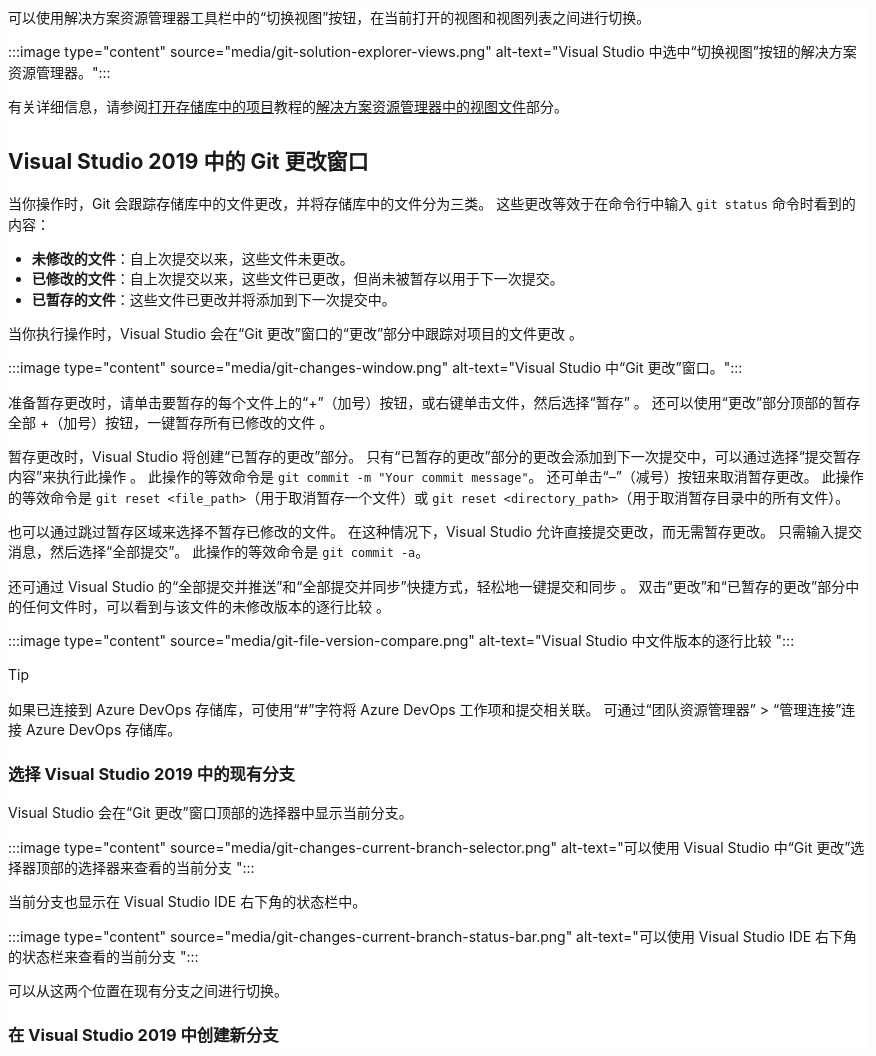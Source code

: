 可以使用解决方案资源管理器工具栏中的“切换视图”按钮，在当前打开的视图和视图列表之间进行切换。

:::image type="content" source="media/git-solution-explorer-views.png" alt-text="Visual Studio 中选中“切换视图”按钮的解决方案资源管理器。":::

有关详细信息，请参阅[打开存储库中的项目](../get-started/tutorial-open-project-from-repo.md?view=vs-2019&preserve-view=true)教程的[解决方案资源管理器中的视图文件](../get-started/tutorial-open-project-from-repo.md#view-files-in-solution-explorer)部分。

## <a name="git-changes-window-in-visual-studio-2019"></a>Visual Studio 2019 中的 Git 更改窗口

当你操作时，Git 会跟踪存储库中的文件更改，并将存储库中的文件分为三类。 这些更改等效于在命令行中输入 `git status` 命令时看到的内容：

- **未修改的文件**：自上次提交以来，这些文件未更改。
- **已修改的文件**：自上次提交以来，这些文件已更改，但尚未被暂存以用于下一次提交。
- **已暂存的文件**：这些文件已更改并将添加到下一次提交中。

当你执行操作时，Visual Studio 会在“Git 更改”窗口的“更改”部分中跟踪对项目的文件更改 。

:::image type="content" source="media/git-changes-window.png" alt-text="Visual Studio 中“Git 更改”窗口。":::

准备暂存更改时，请单击要暂存的每个文件上的“+”（加号）按钮，或右键单击文件，然后选择“暂存” 。 还可以使用“更改”部分顶部的暂存全部 +（加号）按钮，一键暂存所有已修改的文件 。

暂存更改时，Visual Studio 将创建“已暂存的更改”部分。 只有“已暂存的更改”部分的更改会添加到下一次提交中，可以通过选择“提交暂存内容”来执行此操作 。 此操作的等效命令是 `git commit -m "Your commit message"`。 还可单击“–”（减号）按钮来取消暂存更改。 此操作的等效命令是 `git reset <file_path>`（用于取消暂存一个文件）或 `git reset <directory_path>`（用于取消暂存目录中的所有文件）。

也可以通过跳过暂存区域来选择不暂存已修改的文件。 在这种情况下，Visual Studio 允许直接提交更改，而无需暂存更改。 只需输入提交消息，然后选择“全部提交”。 此操作的等效命令是 `git commit -a`。

还可通过 Visual Studio 的“全部提交并推送”和“全部提交并同步”快捷方式，轻松地一键提交和同步 。 双击“更改”和“已暂存的更改”部分中的任何文件时，可以看到与该文件的未修改版本的逐行比较 。

:::image type="content" source="media/git-file-version-compare.png" alt-text="Visual Studio 中文件版本的逐行比较 ":::

> [!TIP]
> 如果已连接到 Azure DevOps 存储库，可使用“#”字符将 Azure DevOps 工作项和提交相关联。 可通过“团队资源管理器” > “管理连接”连接 Azure DevOps 存储库。

### <a name="select-an-existing-branch-in-visual-studio-2019"></a>选择 Visual Studio 2019 中的现有分支

Visual Studio 会在“Git 更改”窗口顶部的选择器中显示当前分支。

:::image type="content" source="media/git-changes-current-branch-selector.png" alt-text="可以使用 Visual Studio 中“Git 更改”选择器顶部的选择器来查看的当前分支 ":::

当前分支也显示在 Visual Studio IDE 右下角的状态栏中。

:::image type="content" source="media/git-changes-current-branch-status-bar.png" alt-text="可以使用 Visual Studio IDE 右下角的状态栏来查看的当前分支 ":::

可以从这两个位置在现有分支之间进行切换。

### <a name="create-a-new-branch-in-visual-studio-2019"></a>在 Visual Studio 2019 中创建新分支
